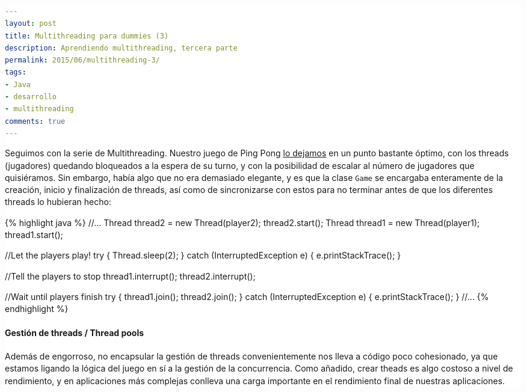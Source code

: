 ```yaml
---
layout: post
title: Multithreading para dummies (3)
description: Aprendiendo multithreading, tercera parte
permalink: 2015/06/multithreading-3/
tags:
- Java
- desarrollo
- multithreading
comments: true
---
```


Seguimos con la serie de Multithreading. Nuestro juego de Ping Pong [lo dejamos](/2015/06/multithreading-2/) en un punto bastante óptimo, con los threads (jugadores) quedando bloqueados a la espera de su turno, y con la posibilidad de escalar al número de jugadores que quisiéramos. Sin embargo, había algo que no era demasiado elegante, y es que la clase `Game` se encargaba enteramente de la creación, inicio y finalización de threads, así como de sincronizarse con estos para no terminar antes de que los diferentes threads lo hubieran hecho:



{% highlight java %}
//...
Thread thread2 = new Thread(player2);
thread2.start();
Thread thread1 = new Thread(player1);
thread1.start();

//Let the players play!
try {
   Thread.sleep(2);
} catch (InterruptedException e) {
   e.printStackTrace();
}

//Tell the players to stop
thread1.interrupt();
thread2.interrupt();

//Wait until players finish
try {
   thread1.join();
   thread2.join();
} catch (InterruptedException e) {
   e.printStackTrace();
}
//...
{% endhighlight %}

#### Gestión de threads / Thread pools

Además de engorroso, no encapsular la gestión de threads convenientemente nos lleva a código poco cohesionado, ya que estamos ligando la lógica del juego en sí a la gestión de la concurrencia. Como añadido, crear theads es algo costoso a nivel de rendimiento, y en aplicaciones más complejas conlleva una carga importante en el rendimiento final de nuestras aplicaciones.
